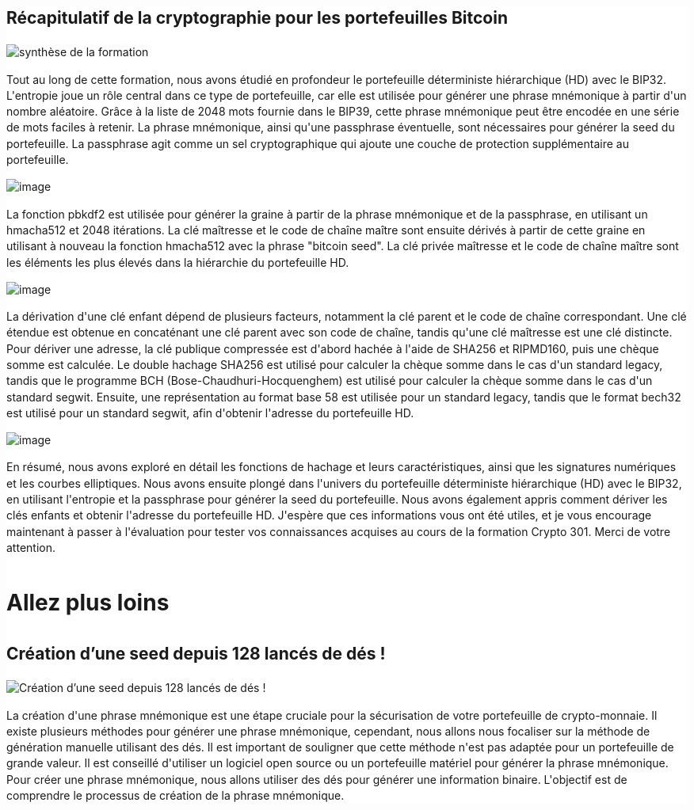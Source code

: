 ## Récapitulatif de la cryptographie pour les portefeuilles Bitcoin

![synthèse de la formation](https://youtu.be/NkAYoVUMvOs)

Tout au long de cette formation, nous avons étudié en profondeur le portefeuille déterministe hiérarchique (HD) avec le BIP32. L'entropie joue un rôle central dans ce type de portefeuille, car elle est utilisée pour générer une phrase mnémonique à partir d'un nombre aléatoire. Grâce à la liste de 2048 mots fournie dans le BIP39, cette phrase mnémonique peut être encodée en une série de mots faciles à retenir. La phrase mnémonique, ainsi qu'une passphrase éventuelle, sont nécessaires pour générer la seed du portefeuille. La passphrase agit comme un sel cryptographique qui ajoute une couche de protection supplémentaire au portefeuille.

![image](assets/image/section5/11.JPG)

La fonction pbkdf2 est utilisée pour générer la graine à partir de la phrase mnémonique et de la passphrase, en utilisant un hmacha512 et 2048 itérations. La clé maîtresse et le code de chaîne maître sont ensuite dérivés à partir de cette graine en utilisant à nouveau la fonction hmacha512 avec la phrase "bitcoin seed". La clé privée maîtresse et le code de chaîne maître sont les éléments les plus élevés dans la hiérarchie du portefeuille HD.

![image](assets/image/section5/12.JPG)

La dérivation d'une clé enfant dépend de plusieurs facteurs, notamment la clé parent et le code de chaîne correspondant. Une clé étendue est obtenue en concaténant une clé parent avec son code de chaîne, tandis qu'une clé maîtresse est une clé distincte. Pour dériver une adresse, la clé publique compressée est d'abord hachée à l'aide de SHA256 et RIPMD160, puis une chèque somme est calculée. Le double hachage SHA256 est utilisé pour calculer la chèque somme dans le cas d'un standard legacy, tandis que le programme BCH (Bose-Chaudhuri-Hocquenghem) est utilisé pour calculer la chèque somme dans le cas d'un standard segwit. Ensuite, une représentation au format base 58 est utilisée pour un standard legacy, tandis que le format bech32 est utilisé pour un standard segwit, afin d'obtenir l'adresse du portefeuille HD.

![image](assets/image/section5/13.JPG)

En résumé, nous avons exploré en détail les fonctions de hachage et leurs caractéristiques, ainsi que les signatures numériques et les courbes elliptiques. Nous avons ensuite plongé dans l'univers du portefeuille déterministe hiérarchique (HD) avec le BIP32, en utilisant l'entropie et la passphrase pour générer la seed du portefeuille. Nous avons également appris comment dériver les clés enfants et obtenir l'adresse du portefeuille HD. J'espère que ces informations vous ont été utiles, et je vous encourage maintenant à passer à l'évaluation pour tester vos connaissances acquises au cours de la formation Crypto 301. Merci de votre attention.

# Allez plus loins

## Création d’une seed depuis 128 lancés de dés !

![Création d’une seed depuis 128 lancés de dés !](https://youtu.be/lUw-1kk75Ok)

La création d'une phrase mnémonique est une étape cruciale pour la sécurisation de votre portefeuille de crypto-monnaie. Il existe plusieurs méthodes pour générer une phrase mnémonique, cependant, nous allons nous focaliser sur la méthode de génération manuelle utilisant des dés. Il est important de souligner que cette méthode n'est pas adaptée pour un portefeuille de grande valeur. Il est conseillé d'utiliser un logiciel open source ou un portefeuille matériel pour générer la phrase mnémonique. Pour créer une phrase mnémonique, nous allons utiliser des dés pour générer une information binaire. L'objectif est de comprendre le processus de création de la phrase mnémonique.
